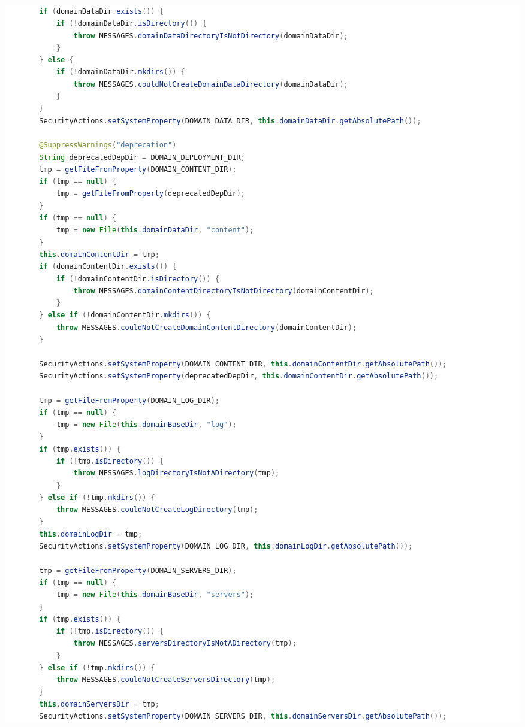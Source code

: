 ```java
        if (domainDataDir.exists()) {
            if (!domainDataDir.isDirectory()) {
                throw MESSAGES.domainDataDirectoryIsNotDirectory(domainDataDir);
            }
        } else {
            if (!domainDataDir.mkdirs()) {
                throw MESSAGES.couldNotCreateDomainDataDirectory(domainDataDir);
            }
        }
        SecurityActions.setSystemProperty(DOMAIN_DATA_DIR, this.domainDataDir.getAbsolutePath());

        @SuppressWarnings("deprecation")
        String deprecatedDepDir = DOMAIN_DEPLOYMENT_DIR;
        tmp = getFileFromProperty(DOMAIN_CONTENT_DIR);
        if (tmp == null) {
            tmp = getFileFromProperty(deprecatedDepDir);
        }
        if (tmp == null) {
            tmp = new File(this.domainDataDir, "content");
        }
        this.domainContentDir = tmp;
        if (domainContentDir.exists()) {
            if (!domainContentDir.isDirectory()) {
                throw MESSAGES.domainContentDirectoryIsNotDirectory(domainContentDir);
            }
        } else if (!domainContentDir.mkdirs()) {
            throw MESSAGES.couldNotCreateDomainContentDirectory(domainContentDir);
        }

        SecurityActions.setSystemProperty(DOMAIN_CONTENT_DIR, this.domainContentDir.getAbsolutePath());
        SecurityActions.setSystemProperty(deprecatedDepDir, this.domainContentDir.getAbsolutePath());

        tmp = getFileFromProperty(DOMAIN_LOG_DIR);
        if (tmp == null) {
            tmp = new File(this.domainBaseDir, "log");
        }
        if (tmp.exists()) {
            if (!tmp.isDirectory()) {
                throw MESSAGES.logDirectoryIsNotADirectory(tmp);
            }
        } else if (!tmp.mkdirs()) {
            throw MESSAGES.couldNotCreateLogDirectory(tmp);
        }
        this.domainLogDir = tmp;
        SecurityActions.setSystemProperty(DOMAIN_LOG_DIR, this.domainLogDir.getAbsolutePath());

        tmp = getFileFromProperty(DOMAIN_SERVERS_DIR);
        if (tmp == null) {
            tmp = new File(this.domainBaseDir, "servers");
        }
        if (tmp.exists()) {
            if (!tmp.isDirectory()) {
                throw MESSAGES.serversDirectoryIsNotADirectory(tmp);
            }
        } else if (!tmp.mkdirs()) {
            throw MESSAGES.couldNotCreateServersDirectory(tmp);
        }
        this.domainServersDir = tmp;
        SecurityActions.setSystemProperty(DOMAIN_SERVERS_DIR, this.domainServersDir.getAbsolutePath());

```